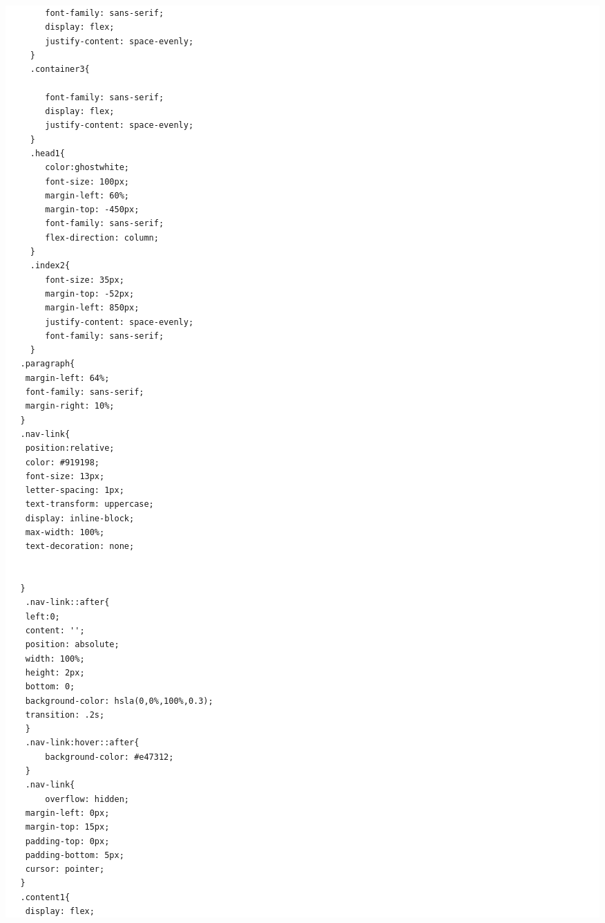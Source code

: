             font-family: sans-serif;
            display: flex;
            justify-content: space-evenly;
         }
         .container3{
            
            font-family: sans-serif;
            display: flex;
            justify-content: space-evenly;
         }
         .head1{
            color:ghostwhite;
            font-size: 100px;
            margin-left: 60%;
            margin-top: -450px;
            font-family: sans-serif;
            flex-direction: column;
         }
         .index2{
            font-size: 35px;
            margin-top: -52px;
            margin-left: 850px;
            justify-content: space-evenly;
            font-family: sans-serif;
         }
       .paragraph{
        margin-left: 64%;
        font-family: sans-serif;
        margin-right: 10%;
       }  
       .nav-link{
        position:relative;
        color: #919198;
        font-size: 13px;
        letter-spacing: 1px;
        text-transform: uppercase;
        display: inline-block;
        max-width: 100%;
        text-decoration: none;
        

       }
        .nav-link::after{
        left:0;
        content: '';
        position: absolute;
        width: 100%;
        height: 2px;
        bottom: 0;
        background-color: hsla(0,0%,100%,0.3);
        transition: .2s;
        }
        .nav-link:hover::after{
            background-color: #e47312;
        }
        .nav-link{
            overflow: hidden;
        margin-left: 0px;
        margin-top: 15px;
        padding-top: 0px;
        padding-bottom: 5px;
        cursor: pointer;
       }
       .content1{
        display: flex;